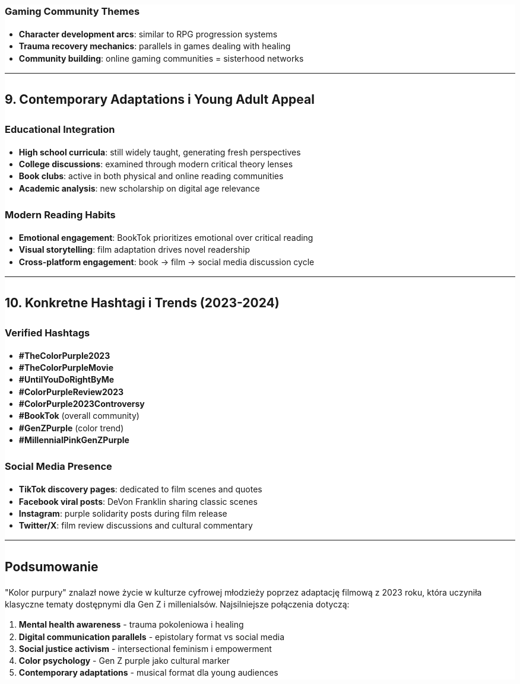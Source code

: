 ### Gaming Community Themes
- **Character development arcs**: similar to RPG progression systems
- **Trauma recovery mechanics**: parallels in games dealing with healing
- **Community building**: online gaming communities = sisterhood networks

---

## 9. Contemporary Adaptations i Young Adult Appeal

### Educational Integration
- **High school curricula**: still widely taught, generating fresh perspectives
- **College discussions**: examined through modern critical theory lenses
- **Book clubs**: active in both physical and online reading communities
- **Academic analysis**: new scholarship on digital age relevance

### Modern Reading Habits
- **Emotional engagement**: BookTok prioritizes emotional over critical reading
- **Visual storytelling**: film adaptation drives novel readership
- **Cross-platform engagement**: book → film → social media discussion cycle

---

## 10. Konkretne Hashtagi i Trends (2023-2024)

### Verified Hashtags
- **#TheColorPurple2023**
- **#TheColorPurpleMovie**  
- **#UntilYouDoRightByMe**
- **#ColorPurpleReview2023**
- **#ColorPurple2023Controversy**
- **#BookTok** (overall community)
- **#GenZPurple** (color trend)
- **#MillennialPinkGenZPurple**

### Social Media Presence
- **TikTok discovery pages**: dedicated to film scenes and quotes
- **Facebook viral posts**: DeVon Franklin sharing classic scenes
- **Instagram**: purple solidarity posts during film release
- **Twitter/X**: film review discussions and cultural commentary

---

## Podsumowanie

"Kolor purpury" znalazł nowe życie w kulturze cyfrowej młodzieży poprzez adaptację filmową z 2023 roku, która uczyniła klasyczne tematy dostępnymi dla Gen Z i millenialsów. Najsilniejsze połączenia dotyczą:

1. **Mental health awareness** - trauma pokoleniowa i healing
2. **Digital communication parallels** - epistolary format vs social media
3. **Social justice activism** - intersectional feminism i empowerment
4. **Color psychology** - Gen Z purple jako cultural marker
5. **Contemporary adaptations** - musical format dla young audiences
